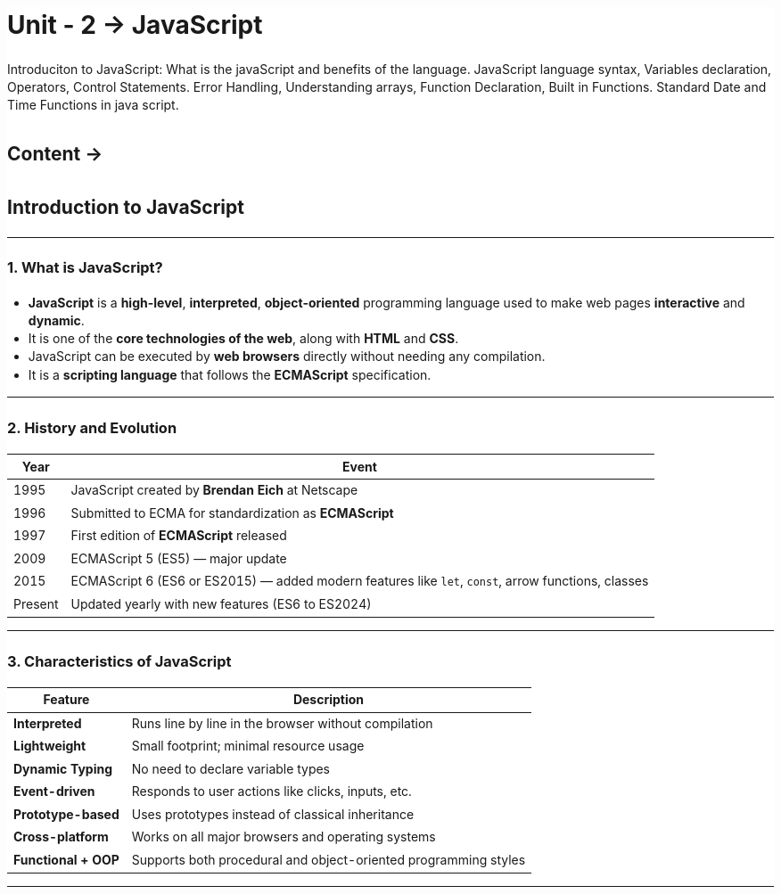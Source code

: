 # Unit - 2 -> JavaScript
Introduciton to JavaScript: What is the javaScript and benefits of the language.
JavaScript language syntax, Variables declaration, Operators, Control Statements.
Error Handling, Understanding arrays, Function Declaration, Built in Functions.
Standard Date and Time Functions in java script.

## Content ->
## Introduction to JavaScript

---

### 1. What is JavaScript?

* **JavaScript** is a **high-level**, **interpreted**, **object-oriented** programming language used to make web pages **interactive** and **dynamic**.
* It is one of the **core technologies of the web**, along with **HTML** and **CSS**.
* JavaScript can be executed by **web browsers** directly without needing any compilation.
* It is a **scripting language** that follows the **ECMAScript** specification.

---

### 2. History and Evolution

| Year    | Event                                                                                              |
| ------- | -------------------------------------------------------------------------------------------------- |
| 1995    | JavaScript created by **Brendan Eich** at Netscape                                                 |
| 1996    | Submitted to ECMA for standardization as **ECMAScript**                                            |
| 1997    | First edition of **ECMAScript** released                                                           |
| 2009    | ECMAScript 5 (ES5) — major update                                                                  |
| 2015    | ECMAScript 6 (ES6 or ES2015) — added modern features like `let`, `const`, arrow functions, classes |
| Present | Updated yearly with new features (ES6 to ES2024)                                                   |

---

### 3. Characteristics of JavaScript

| Feature              | Description                                                     |
| -------------------- | --------------------------------------------------------------- |
| **Interpreted**      | Runs line by line in the browser without compilation            |
| **Lightweight**      | Small footprint; minimal resource usage                         |
| **Dynamic Typing**   | No need to declare variable types                               |
| **Event-driven**     | Responds to user actions like clicks, inputs, etc.              |
| **Prototype-based**  | Uses prototypes instead of classical inheritance                |
| **Cross-platform**   | Works on all major browsers and operating systems               |
| **Functional + OOP** | Supports both procedural and object-oriented programming styles |

---
